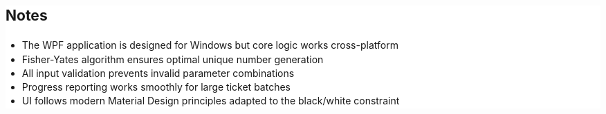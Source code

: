 ## Notes

- The WPF application is designed for Windows but core logic works cross-platform
- Fisher-Yates algorithm ensures optimal unique number generation
- All input validation prevents invalid parameter combinations
- Progress reporting works smoothly for large ticket batches
- UI follows modern Material Design principles adapted to the black/white constraint